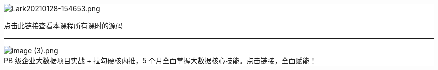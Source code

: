 <Image alt="Lark20210128-154653.png" src="https://s0.lgstatic.com/i/image/M00/92/A9/Ciqc1GASa_iAFil1AAJKOEMuHD4638.png"/>

[点击此链接查看本课程所有课时的源码](https://github.com/alain898/realtime_stream_computing_course)

*** ** * ** ***

[<Image alt="image (3).png" src="https://s0.lgstatic.com/i/image2/M01/0C/98/CgpVE2AZCKKAa8TbAAUCrlmIuEw611.png"/>](https://kaiwu.lagou.com/data_enhancement.html?utm_source=lagouedu&utm_medium=zhuanlan&utm_campaign=%E5%A4%A7%E6%95%B0%E6%8D%AE%E5%BC%80%E5%8F%91%E9%AB%98%E8%96%AA%E8%AE%AD%E7%BB%83%E8%90%A5#/index)  
[PB 级企业大数据项目实战 + 拉勾硬核内推，5 个月全面掌握大数据核心技能。点击链接，全面赋能！](https://kaiwu.lagou.com/data_enhancement.html?utm_source=lagouedu&utm_medium=zhuanlan&utm_campaign=%E5%A4%A7%E6%95%B0%E6%8D%AE%E5%BC%80%E5%8F%91%E9%AB%98%E8%96%AA%E8%AE%AD%E7%BB%83%E8%90%A5#/index)
